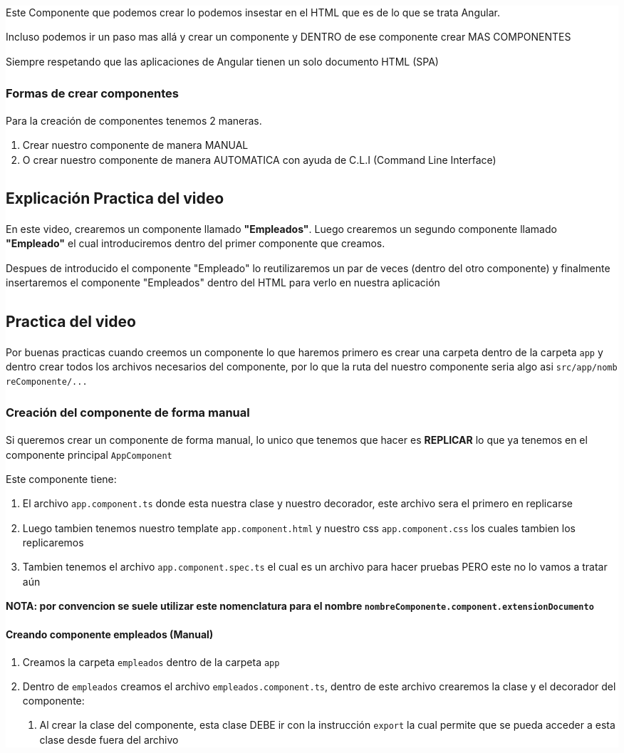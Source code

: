 
Este Componente que podemos crear lo podemos insestar en el HTML que es de lo que se trata Angular.

Incluso podemos ir un paso mas allá y crear un componente y DENTRO de ese componente crear MAS COMPONENTES

Siempre respetando que las aplicaciones de Angular tienen un solo documento HTML (SPA)

### Formas de crear componentes
Para la creación de componentes tenemos 2 maneras.

1. Crear nuestro componente de manera MANUAL
2. O crear nuestro componente de manera AUTOMATICA con ayuda de C.L.I (Command Line Interface) 

## Explicación Practica del video

En este video, crearemos un componente llamado **"Empleados"**. Luego crearemos un segundo componente llamado **"Empleado"** el cual introduciremos dentro del primer componente que creamos.

Despues de introducido el componente "Empleado" lo reutilizaremos un par de veces (dentro del otro componente) y finalmente insertaremos el componente "Empleados" dentro del HTML para verlo en nuestra aplicación

## Practica del video

Por buenas practicas cuando creemos un componente lo que haremos primero es crear una carpeta dentro de la carpeta `app` y dentro crear todos los archivos necesarios del componente, por lo que la ruta del nuestro componente seria algo asi `src/app/nombreComponente/...`

### Creación del componente de forma manual

Si queremos crear un componente de forma manual, lo unico que tenemos que hacer es **REPLICAR** lo que ya tenemos en el componente principal `AppComponent`

Este componente tiene:

1. El archivo `app.component.ts` donde esta nuestra clase y nuestro decorador, este archivo sera el primero en replicarse
2. Luego tambien tenemos nuestro template `app.component.html` y nuestro css `app.component.css` los cuales tambien los replicaremos

3. Tambien tenemos el archivo `app.component.spec.ts` el cual es un archivo para hacer pruebas PERO este no lo vamos a tratar aún

**NOTA: por convencion se suele utilizar este nomenclatura para el nombre `nombreComponente.component.extensionDocumento`**


#### Creando componente empleados (Manual)

1. Creamos la carpeta `empleados` dentro de la carpeta `app`

2. Dentro de `empleados` creamos el archivo `empleados.component.ts`, dentro de este archivo crearemos la clase y el decorador del componente:
    
    1. Al crear la clase del componente, esta clase DEBE ir con la instrucción `export` la cual permite que se pueda acceder a esta clase desde fuera del archivo
